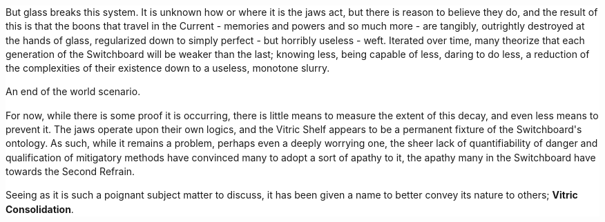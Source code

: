 But glass breaks this system. It is unknown how or where it is the jaws act, but there is reason to believe they do, and the result of this is that the boons that travel in the Current - memories and powers and so much more - are tangibly, outrightly destroyed at the hands of glass, regularized down to simply perfect - but horribly useless - weft. Iterated over time, many theorize that each generation of the Switchboard will be weaker than the last; knowing less, being capable of less, daring to do less, a reduction of the complexities of their existence down to a useless, monotone slurry.

An end of the world scenario.

For now, while there is some proof it is occurring, there is little means to measure the extent of this decay, and even less means to prevent it. The jaws operate upon their own logics, and the Vitric Shelf appears to be a permanent fixture of the Switchboard's ontology. As such, while it remains a problem, perhaps even a deeply worrying one, the sheer lack of quantifiability of danger and qualification of mitigatory methods have convinced many to adopt a sort of apathy to it, the apathy many in the Switchboard have towards the Second Refrain.

Seeing as it is such a poignant subject matter to discuss, it has been given a name to better convey its nature to others; **Vitric Consolidation**.